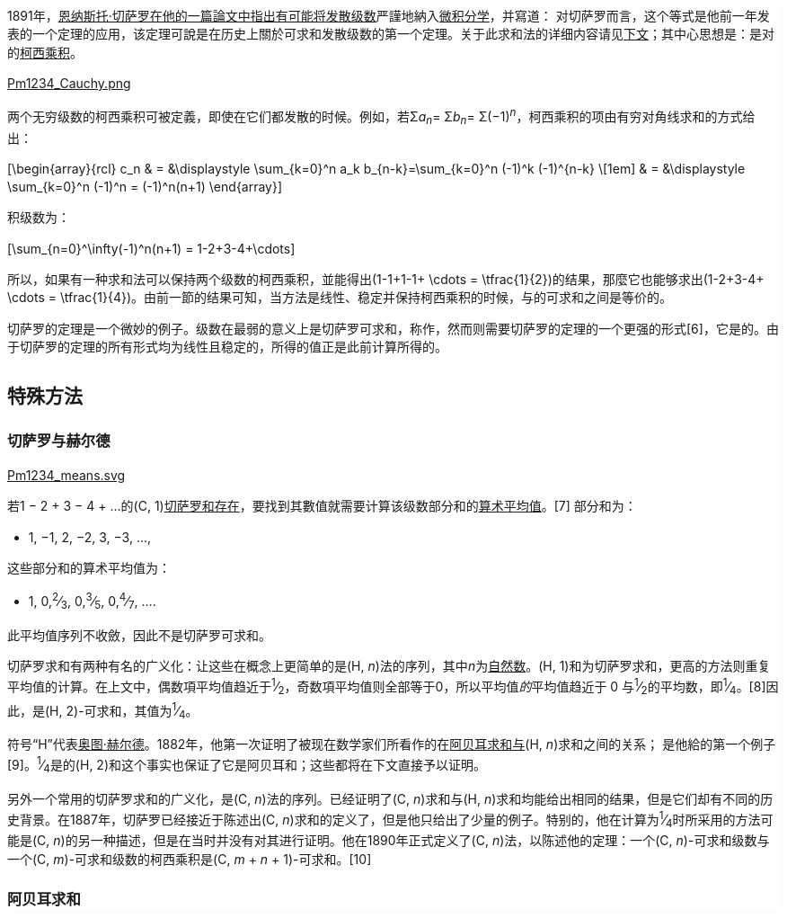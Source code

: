 1891年，[恩纳斯托·切萨罗在他的一篇論文中指出有可能将](https://zh.wikipedia.org/wiki/恩纳斯托·切萨罗 "wikilink")[发散级数](../Page/发散级数.md "wikilink")严謹地納入[微积分学](../Page/微积分学.md "wikilink")，并寫道： 对切萨罗而言，这个等式是他前一年发表的一个定理的应用，该定理可說是在历史上關於可求和发散级数的第一个定理。关于此求和法的详细内容请见[下文](https://zh.wikipedia.org/wiki/#切萨罗与赫尔德 "wikilink")；其中心思想是：是对的[柯西乘积](../Page/柯西乘积.md "wikilink")。

[Pm1234_Cauchy.png](https://zh.wikipedia.org/wiki/File:Pm1234_Cauchy.png "fig:Pm1234_Cauchy.png")

两个无穷级数的柯西乘积可被定義，即使在它们都发散的时候。例如，若Σ*a*<sub>*n*</sub>= Σ*b*<sub>*n*</sub>= Σ(−1)<sup>*n*</sup>，柯西乘积的项由有穷对角线求和的方式给出：

\[\begin{array}{rcl}
c_n & = &\displaystyle \sum_{k=0}^n a_k b_{n-k}=\sum_{k=0}^n (-1)^k (-1)^{n-k} \\[1em]
  & = &\displaystyle \sum_{k=0}^n (-1)^n  = (-1)^n(n+1)
\end{array}\]

积级数为：

\[\sum_{n=0}^\infty(-1)^n(n+1) = 1-2+3-4+\cdots\]

所以，如果有一种求和法可以保持两个级数的柯西乘积，並能得出\(1-1+1-1+ \cdots = \tfrac{1}{2}\)的结果，那麼它也能够求出\(1-2+3-4+ \cdots = \tfrac{1}{4}\)。由前一節的结果可知，当方法是线性、稳定并保持柯西乘积的时候，与的可求和之间是等价的。

切萨罗的定理是一个微妙的例子。级数在最弱的意义上是切萨罗可求和，称作，然而则需要切萨罗的定理的一个更强的形式\[6\]，它是的。由于切萨罗的定理的所有形式均为线性且稳定的，所得的值正是此前计算所得的。

## 特殊方法

### 切萨罗与赫尔德

[Pm1234_means.svg](https://zh.wikipedia.org/wiki/File:Pm1234_means.svg "fig:Pm1234_means.svg")

若1 − 2 + 3 − 4 + …的(C, 1)[切萨罗和存在](../Page/切萨罗求和.md "wikilink")，要找到其數值就需要计算该级数部分和的[算术平均值](https://zh.wikipedia.org/wiki/算术平均数 "wikilink")。\[7\] 部分和为：

  -
    1, −1, 2, −2, 3, −3, …,

这些部分和的算术平均值为：

  -
    1, 0,<sup>2</sup>⁄<sub>3</sub>, 0,<sup>3</sup>⁄<sub>5</sub>, 0,<sup>4</sup>⁄<sub>7</sub>, ….

此平均值序列不收斂，因此不是切萨罗可求和。

切萨罗求和有两种有名的广义化：让这些在概念上更简单的是(H, *n*)法的序列，其中*n*为[自然数](../Page/自然数.md "wikilink")。(H, 1)和为切萨罗求和，更高的方法则重复平均值的计算。在上文中，偶数項平均值趋近于<sup>1</sup>⁄<sub>2</sub>，奇数項平均值则全部等于0，所以平均值*的*平均值趋近于 0 与<sup>1</sup>⁄<sub>2</sub>的平均数，即<sup>1</sup>⁄<sub>4</sub>。\[8\]因此，是(H, 2)-可求和，其值为<sup>1</sup>⁄<sub>4</sub>。

符号“H”代表[奥图·赫尔德](https://zh.wikipedia.org/wiki/奥图·赫尔德 "wikilink")。1882年，他第一次证明了被现在数学家们所看作的在[阿贝耳求和与](https://zh.wikipedia.org/wiki/阿贝耳求和 "wikilink")(H, *n*)求和之间的关系； 是他給的第一个例子\[9\]。<sup>1</sup>⁄<sub>4</sub>是的(H, 2)和这个事实也保证了它是阿贝耳和；这些都将在下文直接予以证明。

另外一个常用的切萨罗求和的广义化，是(C, *n*)法的序列。已经证明了(C, *n*)求和与(H, *n*)求和均能给出相同的结果，但是它们却有不同的历史背景。在1887年，切萨罗已经接近于陈述出(C, *n*)求和的定义了，但是他只给出了少量的例子。特别的，他在计算为<sup>1</sup>⁄<sub>4</sub>时所采用的方法可能是(C, *n*)的另一种描述，但是在当时并没有对其进行证明。他在1890年正式定义了(C, *n*)法，以陈述他的定理：一个(C, *n*)-可求和级数与一个(C, *m*)-可求和级数的柯西乘积是(C, *m* + *n* + 1)-可求和。\[10\]

### 阿贝耳求和
